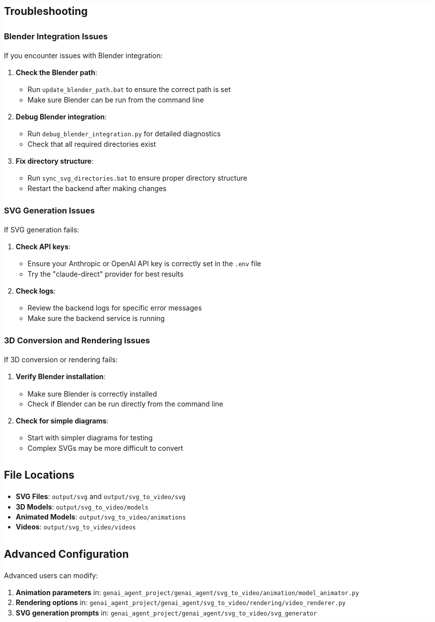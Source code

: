 ## Troubleshooting

### Blender Integration Issues

If you encounter issues with Blender integration:

1. **Check the Blender path**:
   - Run `update_blender_path.bat` to ensure the correct path is set
   - Make sure Blender can be run from the command line

2. **Debug Blender integration**:
   - Run `debug_blender_integration.py` for detailed diagnostics
   - Check that all required directories exist

3. **Fix directory structure**:
   - Run `sync_svg_directories.bat` to ensure proper directory structure
   - Restart the backend after making changes

### SVG Generation Issues

If SVG generation fails:

1. **Check API keys**:
   - Ensure your Anthropic or OpenAI API key is correctly set in the `.env` file
   - Try the "claude-direct" provider for best results

2. **Check logs**:
   - Review the backend logs for specific error messages
   - Make sure the backend service is running

### 3D Conversion and Rendering Issues

If 3D conversion or rendering fails:

1. **Verify Blender installation**:
   - Make sure Blender is correctly installed
   - Check if Blender can be run directly from the command line

2. **Check for simple diagrams**:
   - Start with simpler diagrams for testing
   - Complex SVGs may be more difficult to convert

## File Locations

- **SVG Files**: `output/svg` and `output/svg_to_video/svg`
- **3D Models**: `output/svg_to_video/models`
- **Animated Models**: `output/svg_to_video/animations`
- **Videos**: `output/svg_to_video/videos`

## Advanced Configuration

Advanced users can modify:

1. **Animation parameters** in: `genai_agent_project/genai_agent/svg_to_video/animation/model_animator.py`
2. **Rendering options** in: `genai_agent_project/genai_agent/svg_to_video/rendering/video_renderer.py`
3. **SVG generation prompts** in: `genai_agent_project/genai_agent/svg_to_video/svg_generator`
